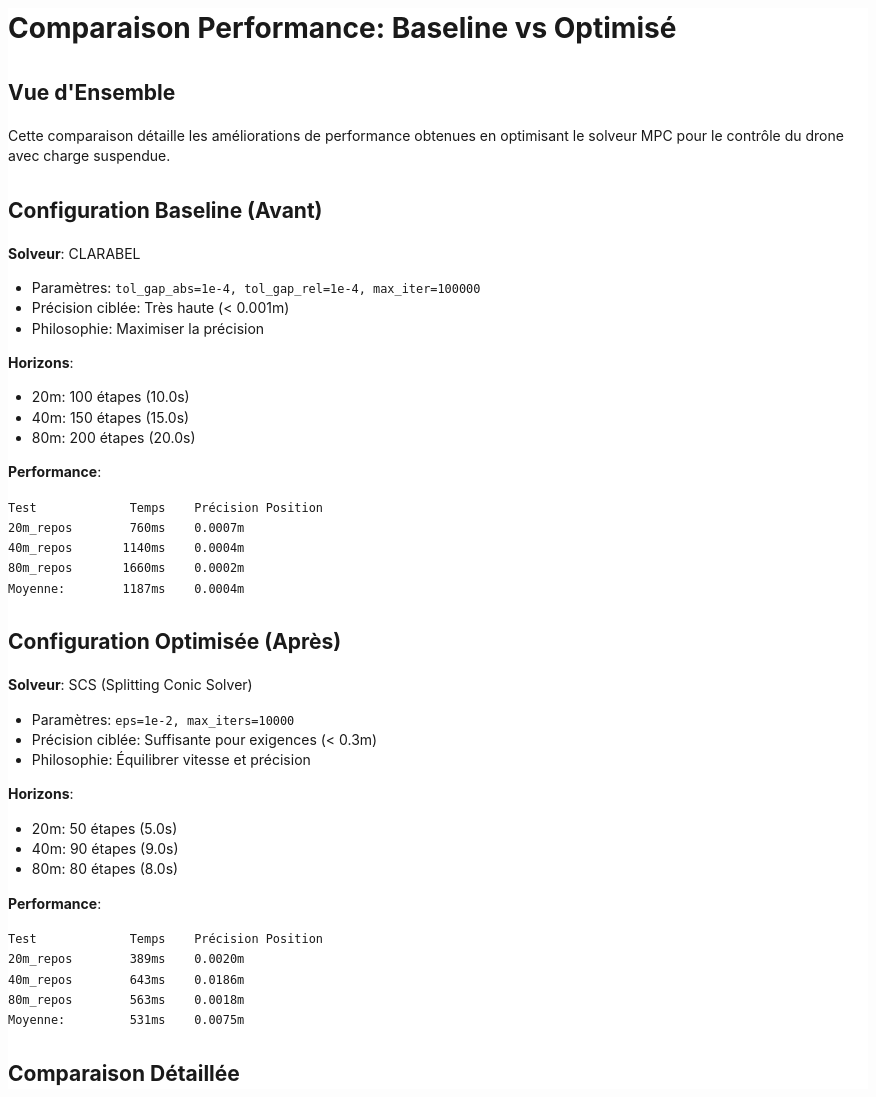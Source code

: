 # Comparaison Performance: Baseline vs Optimisé

## Vue d'Ensemble

Cette comparaison détaille les améliorations de performance obtenues en optimisant le solveur MPC pour le contrôle du drone avec charge suspendue.

## Configuration Baseline (Avant)

**Solveur**: CLARABEL
- Paramètres: `tol_gap_abs=1e-4, tol_gap_rel=1e-4, max_iter=100000`
- Précision ciblée: Très haute (< 0.001m)
- Philosophie: Maximiser la précision

**Horizons**:
- 20m: 100 étapes (10.0s)
- 40m: 150 étapes (15.0s)
- 80m: 200 étapes (20.0s)

**Performance**:
```
Test             Temps    Précision Position
20m_repos        760ms    0.0007m
40m_repos       1140ms    0.0004m
80m_repos       1660ms    0.0002m
Moyenne:        1187ms    0.0004m
```

## Configuration Optimisée (Après)

**Solveur**: SCS (Splitting Conic Solver)
- Paramètres: `eps=1e-2, max_iters=10000`
- Précision ciblée: Suffisante pour exigences (< 0.3m)
- Philosophie: Équilibrer vitesse et précision

**Horizons**:
- 20m: 50 étapes (5.0s)
- 40m: 90 étapes (9.0s)
- 80m: 80 étapes (8.0s)

**Performance**:
```
Test             Temps    Précision Position
20m_repos        389ms    0.0020m
40m_repos        643ms    0.0186m
80m_repos        563ms    0.0018m
Moyenne:         531ms    0.0075m
```

## Comparaison Détaillée
